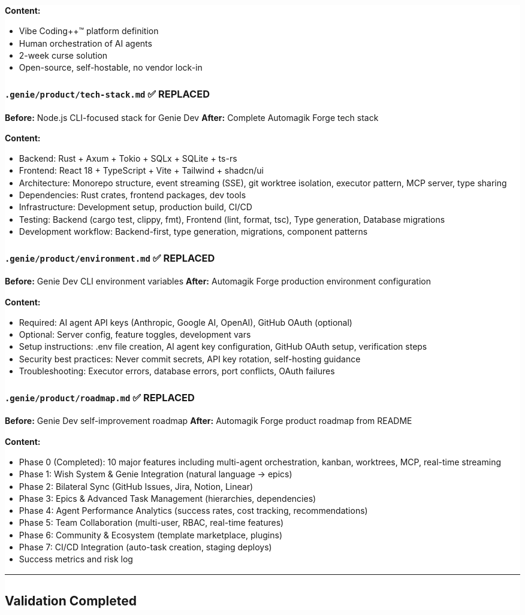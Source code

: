 **Content:**
- Vibe Coding++™ platform definition
- Human orchestration of AI agents
- 2-week curse solution
- Open-source, self-hostable, no vendor lock-in

### `.genie/product/tech-stack.md` ✅ **REPLACED**
**Before:** Node.js CLI-focused stack for Genie Dev
**After:** Complete Automagik Forge tech stack

**Content:**
- Backend: Rust + Axum + Tokio + SQLx + SQLite + ts-rs
- Frontend: React 18 + TypeScript + Vite + Tailwind + shadcn/ui
- Architecture: Monorepo structure, event streaming (SSE), git worktree isolation, executor pattern, MCP server, type sharing
- Dependencies: Rust crates, frontend packages, dev tools
- Infrastructure: Development setup, production build, CI/CD
- Testing: Backend (cargo test, clippy, fmt), Frontend (lint, format, tsc), Type generation, Database migrations
- Development workflow: Backend-first, type generation, migrations, component patterns

### `.genie/product/environment.md` ✅ **REPLACED**
**Before:** Genie Dev CLI environment variables
**After:** Automagik Forge production environment configuration

**Content:**
- Required: AI agent API keys (Anthropic, Google AI, OpenAI), GitHub OAuth (optional)
- Optional: Server config, feature toggles, development vars
- Setup instructions: .env file creation, AI agent key configuration, GitHub OAuth setup, verification steps
- Security best practices: Never commit secrets, API key rotation, self-hosting guidance
- Troubleshooting: Executor errors, database errors, port conflicts, OAuth failures

### `.genie/product/roadmap.md` ✅ **REPLACED**
**Before:** Genie Dev self-improvement roadmap
**After:** Automagik Forge product roadmap from README

**Content:**
- Phase 0 (Completed): 10 major features including multi-agent orchestration, kanban, worktrees, MCP, real-time streaming
- Phase 1: Wish System & Genie Integration (natural language → epics)
- Phase 2: Bilateral Sync (GitHub Issues, Jira, Notion, Linear)
- Phase 3: Epics & Advanced Task Management (hierarchies, dependencies)
- Phase 4: Agent Performance Analytics (success rates, cost tracking, recommendations)
- Phase 5: Team Collaboration (multi-user, RBAC, real-time features)
- Phase 6: Community & Ecosystem (template marketplace, plugins)
- Phase 7: CI/CD Integration (auto-task creation, staging deploys)
- Success metrics and risk log

---

## Validation Completed
